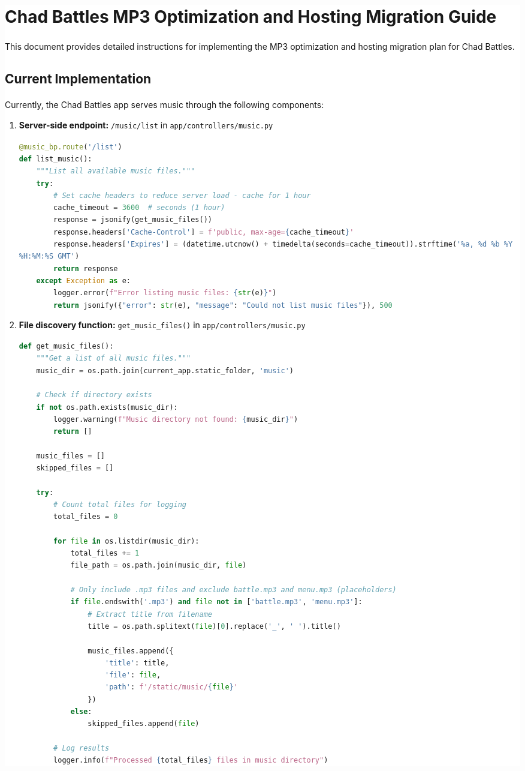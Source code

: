 # Chad Battles MP3 Optimization and Hosting Migration Guide

This document provides detailed instructions for implementing the MP3 optimization and hosting migration plan for Chad Battles.

## Current Implementation

Currently, the Chad Battles app serves music through the following components:

1. **Server-side endpoint:** `/music/list` in `app/controllers/music.py`
   ```python
   @music_bp.route('/list')
   def list_music():
       """List all available music files."""
       try:
           # Set cache headers to reduce server load - cache for 1 hour
           cache_timeout = 3600  # seconds (1 hour)
           response = jsonify(get_music_files())
           response.headers['Cache-Control'] = f'public, max-age={cache_timeout}'
           response.headers['Expires'] = (datetime.utcnow() + timedelta(seconds=cache_timeout)).strftime('%a, %d %b %Y %H:%M:%S GMT')
           return response
       except Exception as e:
           logger.error(f"Error listing music files: {str(e)}")
           return jsonify({"error": str(e), "message": "Could not list music files"}), 500
   ```

2. **File discovery function:** `get_music_files()` in `app/controllers/music.py`
   ```python
   def get_music_files():
       """Get a list of all music files."""
       music_dir = os.path.join(current_app.static_folder, 'music')
       
       # Check if directory exists
       if not os.path.exists(music_dir):
           logger.warning(f"Music directory not found: {music_dir}")
           return []
       
       music_files = []
       skipped_files = []
       
       try:
           # Count total files for logging
           total_files = 0
           
           for file in os.listdir(music_dir):
               total_files += 1
               file_path = os.path.join(music_dir, file)
               
               # Only include .mp3 files and exclude battle.mp3 and menu.mp3 (placeholders)
               if file.endswith('.mp3') and file not in ['battle.mp3', 'menu.mp3']:
                   # Extract title from filename
                   title = os.path.splitext(file)[0].replace('_', ' ').title()
                   
                   music_files.append({
                       'title': title,
                       'file': file,
                       'path': f'/static/music/{file}'
                   })
               else:
                   skipped_files.append(file)
           
           # Log results
           logger.info(f"Processed {total_files} files in music directory")
   ```